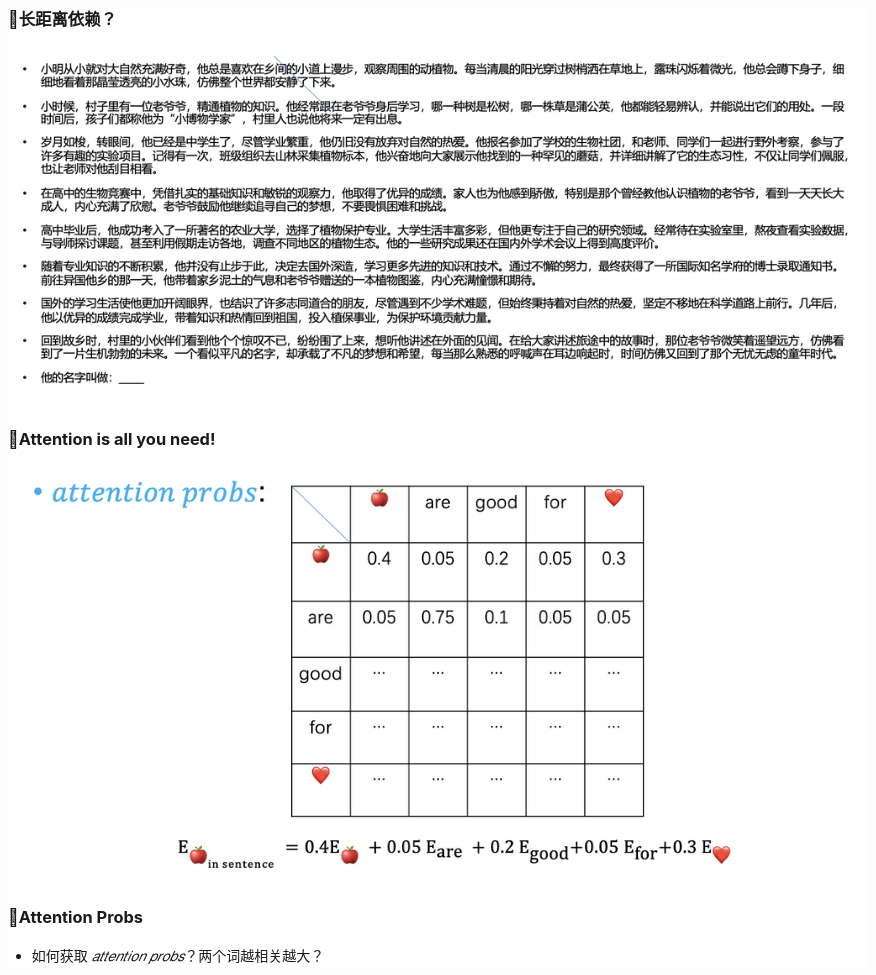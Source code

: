 ### 🤗长距离依赖？

<img src="../static/ai-ml/nlp/6-distance.png" style="display: block; margin: 0 auto; width: 100%;">

### 🤗Attention is all you need!

<img src="../static/ai-ml/nlp/7-probs.png" style="display: block; margin: 0 auto; width: 100%;">

### 🤗Attention Probs

- 如何获取 $𝑎𝑡𝑡𝑒𝑛𝑡𝑖𝑜𝑛\;𝑝𝑟𝑜𝑏𝑠$？两个词越相关越大？
